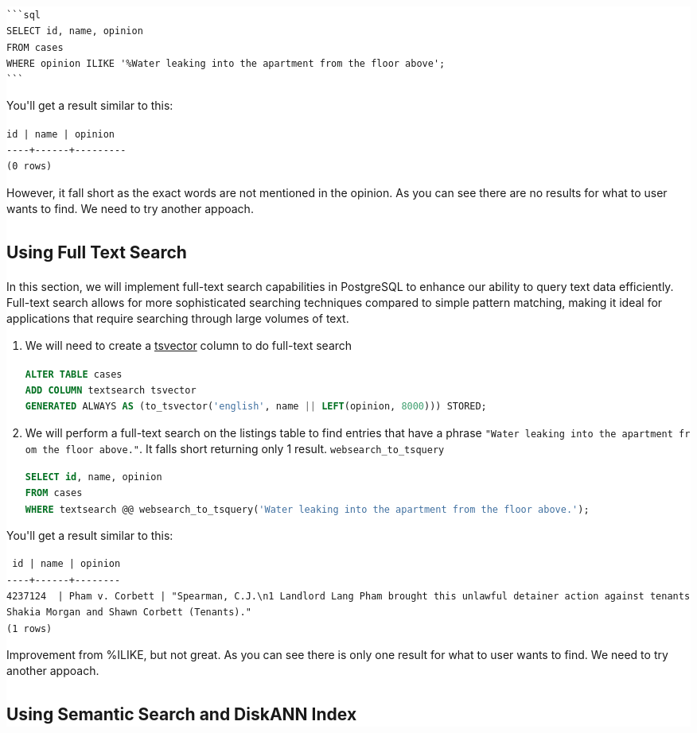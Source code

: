     ```sql
    SELECT id, name, opinion
    FROM cases
    WHERE opinion ILIKE '%Water leaking into the apartment from the floor above';
    ```

You'll get a result similar to this:

```
id | name | opinion
----+------+---------
(0 rows)
```

However, it fall short as the exact words are not mentioned in the opinion. As you can see there are no results for what to user wants to find. We need to try another appoach.


## Using Full Text Search

In this section, we will implement full-text search capabilities in PostgreSQL to enhance our ability to query text data efficiently. Full-text search allows for more sophisticated searching techniques compared to simple pattern matching, making it ideal for applications that require searching through large volumes of text.

1. We will need to create a [tsvector](https://www.postgresql.org/docs/current/datatype-textsearch.html) column to do full-text search

    ```sql
    ALTER TABLE cases
    ADD COLUMN textsearch tsvector
    GENERATED ALWAYS AS (to_tsvector('english', name || LEFT(opinion, 8000))) STORED;
    ```

1. We will perform a full-text search on the listings table to find entries that have a phrase `"Water leaking into the apartment from the floor above."`. It falls short returning only 1 result. <code spellcheck="false">websearch_to_tsquery</code>

    ```sql
    SELECT id, name, opinion
    FROM cases
    WHERE textsearch @@ websearch_to_tsquery('Water leaking into the apartment from the floor above.');
    ```

You'll get a result similar to this:
```
 id | name | opinion 
----+------+--------
4237124  | Pham v. Corbett | "Spearman, C.J.\n1 Landlord Lang Pham brought this unlawful detainer action against tenants Shakia Morgan and Shawn Corbett (Tenants)."
(1 rows)
```

Improvement from %ILIKE, but not great. As you can see there is only one result for what to user wants to find. We need to try another appoach.

## Using Semantic Search and DiskANN Index
